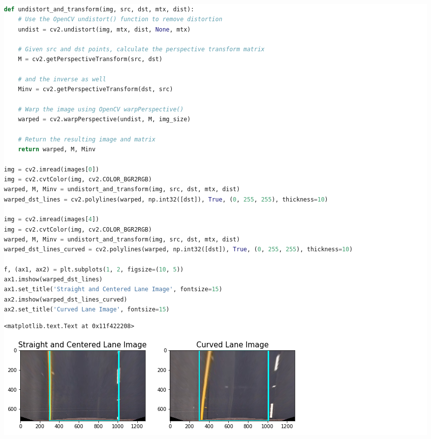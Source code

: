 
```python
def undistort_and_transform(img, src, dst, mtx, dist):
    # Use the OpenCV undistort() function to remove distortion
    undist = cv2.undistort(img, mtx, dist, None, mtx)

    # Given src and dst points, calculate the perspective transform matrix
    M = cv2.getPerspectiveTransform(src, dst)
    
    # and the inverse as well
    Minv = cv2.getPerspectiveTransform(dst, src)
    
    # Warp the image using OpenCV warpPerspective()
    warped = cv2.warpPerspective(undist, M, img_size)

    # Return the resulting image and matrix
    return warped, M, Minv

img = cv2.imread(images[0])
img = cv2.cvtColor(img, cv2.COLOR_BGR2RGB)
warped, M, Minv = undistort_and_transform(img, src, dst, mtx, dist)
warped_dst_lines = cv2.polylines(warped, np.int32([dst]), True, (0, 255, 255), thickness=10)

img = cv2.imread(images[4])
img = cv2.cvtColor(img, cv2.COLOR_BGR2RGB)
warped, M, Minv = undistort_and_transform(img, src, dst, mtx, dist)
warped_dst_lines_curved = cv2.polylines(warped, np.int32([dst]), True, (0, 255, 255), thickness=10)

f, (ax1, ax2) = plt.subplots(1, 2, figsize=(10, 5))
ax1.imshow(warped_dst_lines)
ax1.set_title('Straight and Centered Lane Image', fontsize=15)
ax2.imshow(warped_dst_lines_curved)
ax2.set_title('Curved Lane Image', fontsize=15)
```




    <matplotlib.text.Text at 0x11f422208>




![png](output_7_1.png)

